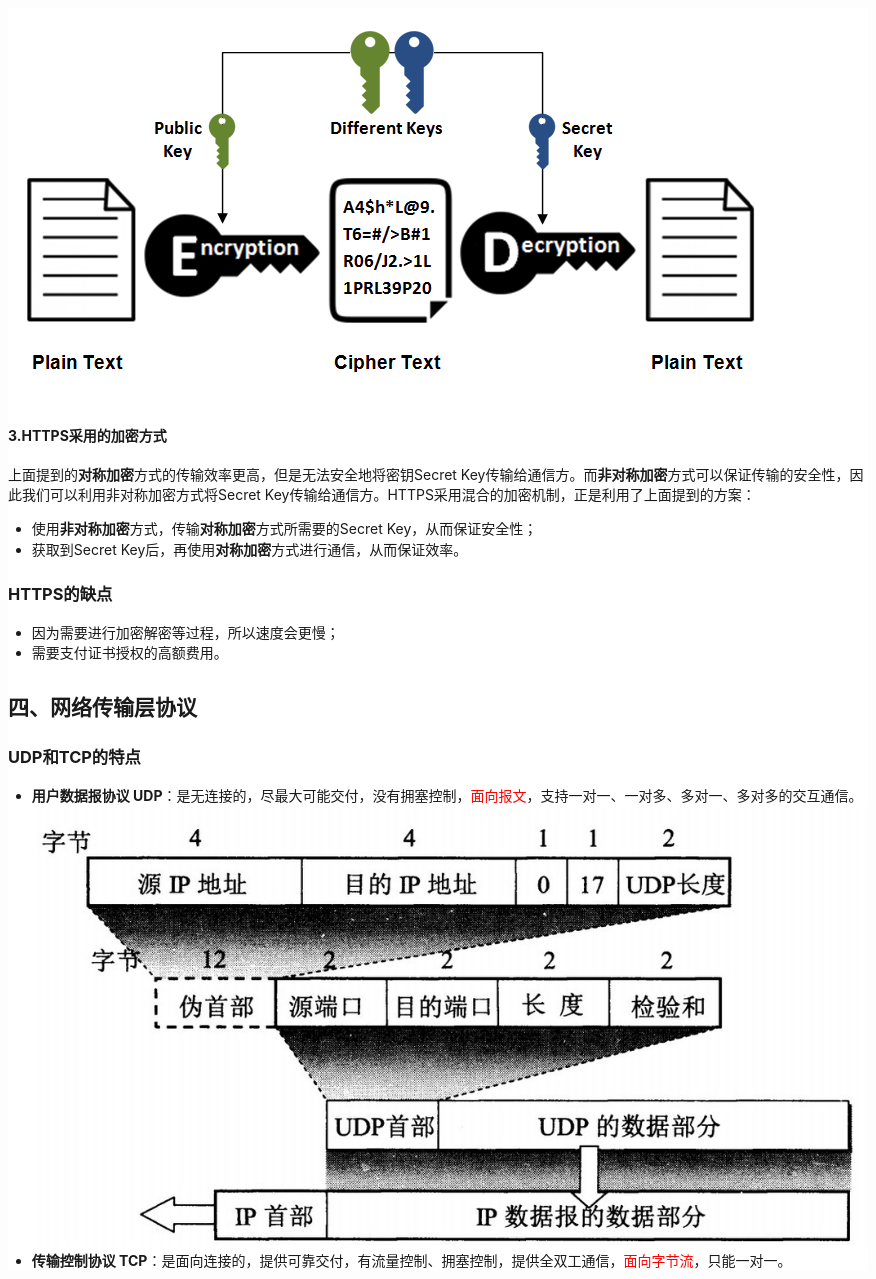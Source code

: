 ![](/resource/img/java/PublicKeyEncryption.png)

#### 3.HTTPS采用的加密方式
上面提到的**对称加密**方式的传输效率更高，但是无法安全地将密钥Secret Key传输给通信方。而**非对称加密**方式可以保证传输的安全性，因此我们可以利用非对称加密方式将Secret Key传输给通信方。HTTPS采用混合的加密机制，正是利用了上面提到的方案：
 - 使用**非对称加密**方式，传输**对称加密**方式所需要的Secret Key，从而保证安全性；
 - 获取到Secret Key后，再使用**对称加密**方式进行通信，从而保证效率。

### HTTPS的缺点
 - 因为需要进行加密解密等过程，所以速度会更慢；
 - 需要支付证书授权的高额费用。

## 四、网络传输层协议
### UDP和TCP的特点
 - **用户数据报协议 UDP**：是无连接的，尽最大可能交付，没有拥塞控制，<font color=#FF000>面向报文</font>，支持一对一、一对多、多对一、多对多的交互通信。
![](/resource/img/java/UDP.jpg)
 - **传输控制协议 TCP**：是面向连接的，提供可靠交付，有流量控制、拥塞控制，提供全双工通信，<font color=#FF000>面向字节流</font>，只能一对一。